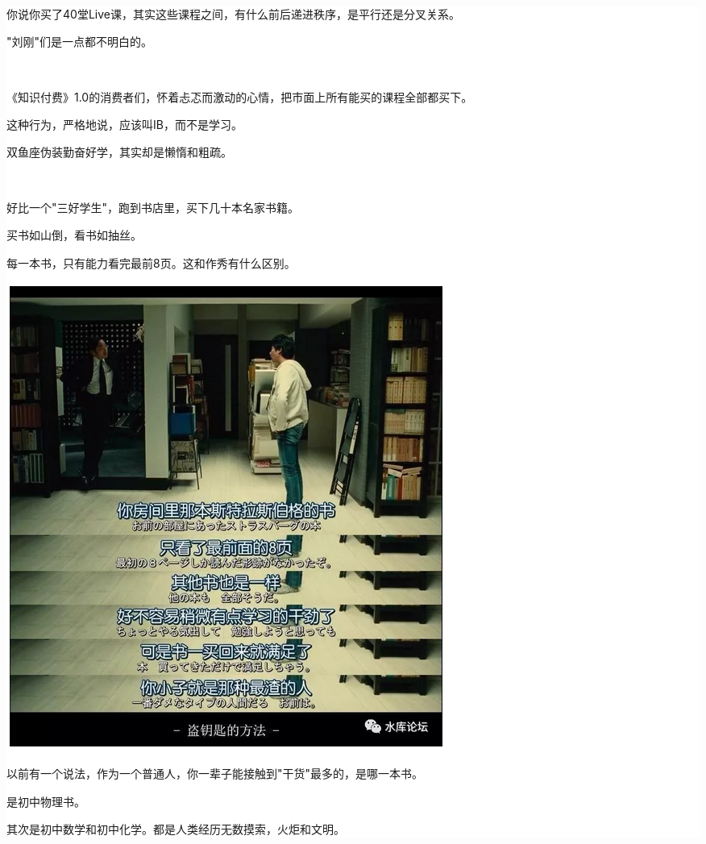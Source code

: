 你说你买了40堂Live课，其实这些课程之间，有什么前后递进秩序，是平行还是分叉关系。

"刘刚"们是一点都不明白的。 

 

《知识付费》1.0的消费者们，怀着忐忑而激动的心情，把市面上所有能买的课程全部都买下。

这种行为，严格地说，应该叫IB，而不是学习。

双鱼座伪装勤奋好学，其实却是懒惰和粗疏。

 

好比一个"三好学生"，跑到书店里，买下几十本名家书籍。

买书如山倒，看书如抽丝。

每一本书，只有能力看完最前8页。这和作秀有什么区别。 

![](../img/D01/media/image4.png)


以前有一个说法，作为一个普通人，你一辈子能接触到"干货"最多的，是哪一本书。

是初中物理书。

其次是初中数学和初中化学。都是人类经历无数摸索，火炬和文明。

